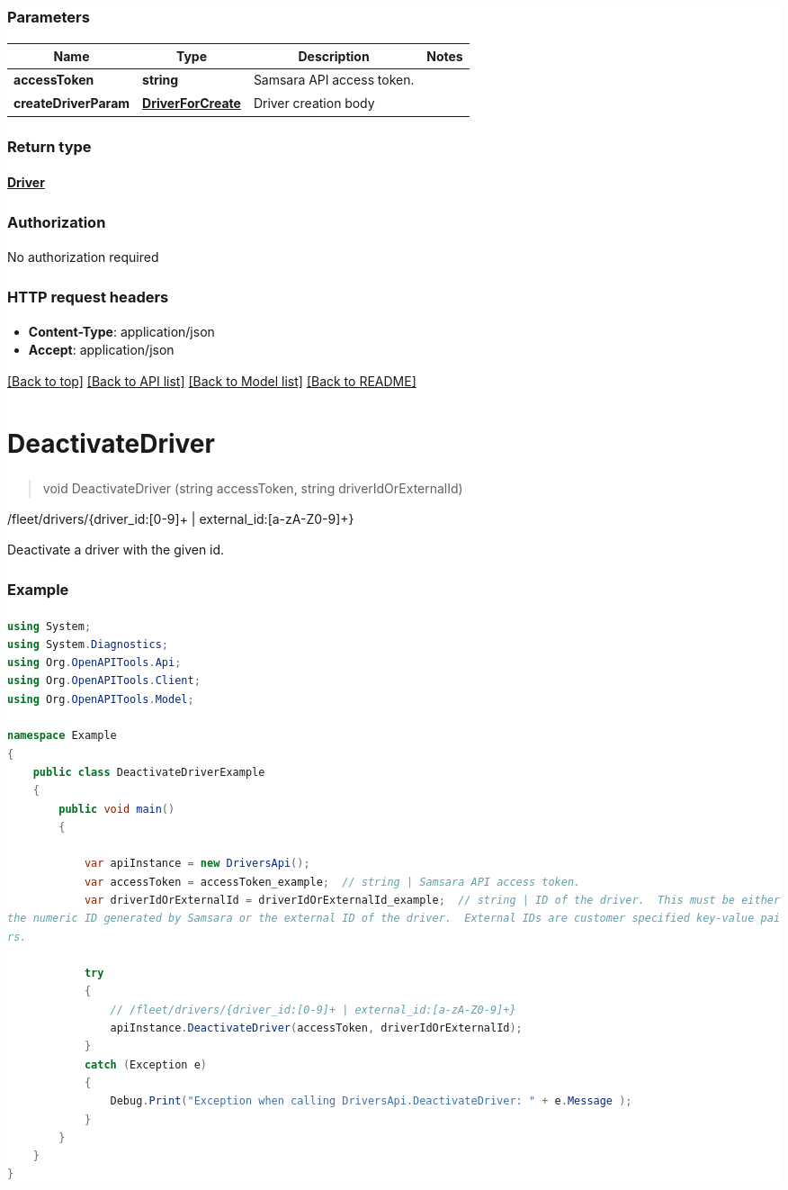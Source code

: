 ### Parameters

Name | Type | Description  | Notes
------------- | ------------- | ------------- | -------------
 **accessToken** | **string**| Samsara API access token. | 
 **createDriverParam** | [**DriverForCreate**](DriverForCreate.md)| Driver creation body | 

### Return type

[**Driver**](Driver.md)

### Authorization

No authorization required

### HTTP request headers

 - **Content-Type**: application/json
 - **Accept**: application/json

[[Back to top]](#) [[Back to API list]](../README.md#documentation-for-api-endpoints) [[Back to Model list]](../README.md#documentation-for-models) [[Back to README]](../README.md)

<a name="deactivatedriver"></a>
# **DeactivateDriver**
> void DeactivateDriver (string accessToken, string driverIdOrExternalId)

/fleet/drivers/{driver_id:[0-9]+ | external_id:[a-zA-Z0-9]+}

Deactivate a driver with the given id.

### Example
```csharp
using System;
using System.Diagnostics;
using Org.OpenAPITools.Api;
using Org.OpenAPITools.Client;
using Org.OpenAPITools.Model;

namespace Example
{
    public class DeactivateDriverExample
    {
        public void main()
        {
            
            var apiInstance = new DriversApi();
            var accessToken = accessToken_example;  // string | Samsara API access token.
            var driverIdOrExternalId = driverIdOrExternalId_example;  // string | ID of the driver.  This must be either the numeric ID generated by Samsara or the external ID of the driver.  External IDs are customer specified key-value pairs.

            try
            {
                // /fleet/drivers/{driver_id:[0-9]+ | external_id:[a-zA-Z0-9]+}
                apiInstance.DeactivateDriver(accessToken, driverIdOrExternalId);
            }
            catch (Exception e)
            {
                Debug.Print("Exception when calling DriversApi.DeactivateDriver: " + e.Message );
            }
        }
    }
}
```